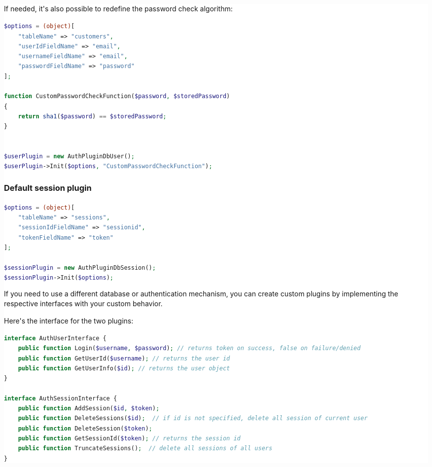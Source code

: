 If needed, it's also possible to redefine the password check algorithm:

```php
$options = (object)[
    "tableName" => "customers",
    "userIdFieldName" => "email",
    "usernameFieldName" => "email",
    "passwordFieldName" => "password"
];

function CustomPasswordCheckFunction($password, $storedPassword)
{
    return sha1($password) == $storedPassword;
}


$userPlugin = new AuthPluginDbUser();
$userPlugin->Init($options, "CustomPasswordCheckFunction");
```

### Default session plugin

```php
$options = (object)[
    "tableName" => "sessions",
    "sessionIdFieldName" => "sessionid",
    "tokenFieldName" => "token"
];

$sessionPlugin = new AuthPluginDbSession();
$sessionPlugin->Init($options);
```

If you need to use a different database or authentication mechanism, you can create custom plugins by implementing the respective interfaces with your custom behavior.

Here's the interface for the two plugins:

```php
interface AuthUserInterface {
    public function Login($username, $password); // returns token on success, false on failure/denied
    public function GetUserId($username); // returns the user id
    public function GetUserInfo($id); // returns the user object
}

interface AuthSessionInterface {
    public function AddSession($id, $token);
    public function DeleteSessions($id);  // if id is not specified, delete all session of current user
    public function DeleteSession($token);
    public function GetSessionId($token); // returns the session id
    public function TruncateSessions();  // delete all sessions of all users
}
```
